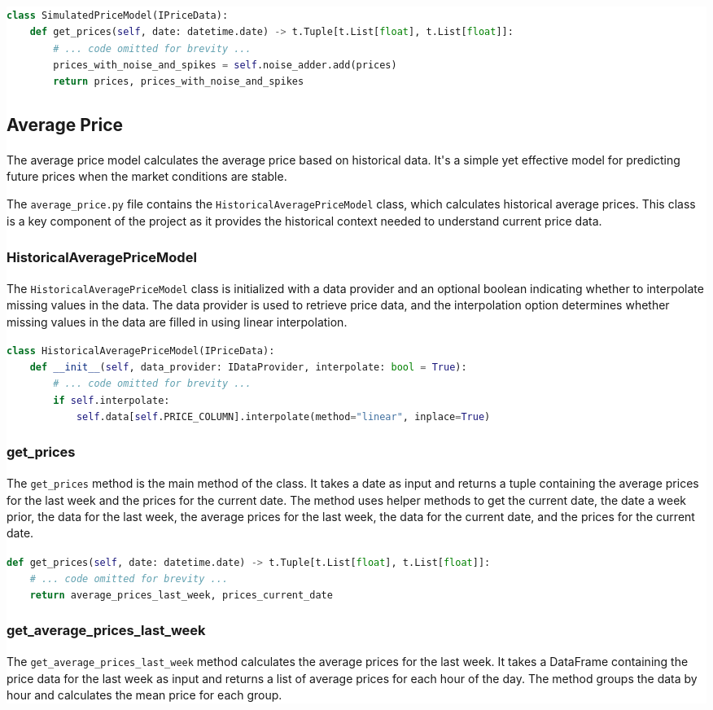 ```python
class SimulatedPriceModel(IPriceData):
    def get_prices(self, date: datetime.date) -> t.Tuple[t.List[float], t.List[float]]:
        # ... code omitted for brevity ...
        prices_with_noise_and_spikes = self.noise_adder.add(prices)
        return prices, prices_with_noise_and_spikes
```




## Average Price

The average price model calculates the average price based on historical data. It's a simple yet effective model for predicting future prices when the market conditions are stable.


The `average_price.py` file contains the `HistoricalAveragePriceModel` class, which calculates historical average prices. This class is a key component of the project as it provides the historical context needed to understand current price data.

### HistoricalAveragePriceModel

The `HistoricalAveragePriceModel` class is initialized with a data provider and an optional boolean indicating whether to interpolate missing values in the data. The data provider is used to retrieve price data, and the interpolation option determines whether missing values in the data are filled in using linear interpolation.

```python
class HistoricalAveragePriceModel(IPriceData):
    def __init__(self, data_provider: IDataProvider, interpolate: bool = True):
        # ... code omitted for brevity ...
        if self.interpolate:
            self.data[self.PRICE_COLUMN].interpolate(method="linear", inplace=True)
```

### get_prices

The `get_prices` method is the main method of the class. It takes a date as input and returns a tuple containing the average prices for the last week and the prices for the current date. The method uses helper methods to get the current date, the date a week prior, the data for the last week, the average prices for the last week, the data for the current date, and the prices for the current date.

```python
def get_prices(self, date: datetime.date) -> t.Tuple[t.List[float], t.List[float]]:
    # ... code omitted for brevity ...
    return average_prices_last_week, prices_current_date
```

### get_average_prices_last_week

The `get_average_prices_last_week` method calculates the average prices for the last week. It takes a DataFrame containing the price data for the last week as input and returns a list of average prices for each hour of the day. The method groups the data by hour and calculates the mean price for each group.
